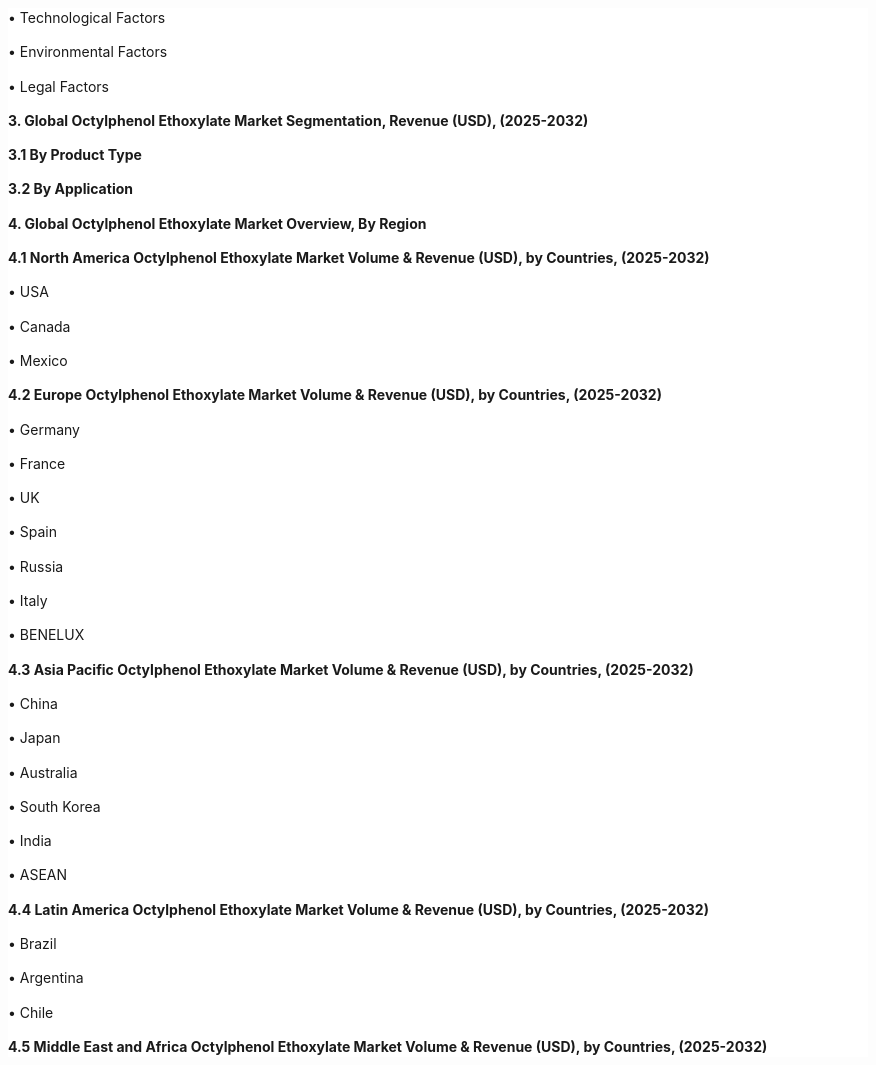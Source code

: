 • Technological Factors

• Environmental Factors

• Legal Factors

<strong>3. Global Octylphenol Ethoxylate Market Segmentation, Revenue (USD), (2025-2032)</strong>

<strong>3.1 By Product Type</strong>

<strong>3.2 By Application</strong>

<strong>4. Global Octylphenol Ethoxylate Market Overview, By Region</strong>

<strong>4.1 North America Octylphenol Ethoxylate Market Volume &amp; Revenue (USD), by Countries, (2025-2032)</strong>

• USA

• Canada

• Mexico

<strong>4.2 Europe Octylphenol Ethoxylate Market Volume &amp; Revenue (USD), by Countries, (2025-2032)</strong>

• Germany

• France

• UK

• Spain

• Russia

• Italy

• BENELUX

<strong>4.3 Asia Pacific Octylphenol Ethoxylate Market Volume &amp; Revenue (USD), by Countries, (2025-2032)</strong>

• China

• Japan

• Australia

• South Korea

• India

• ASEAN

<strong>4.4 Latin America Octylphenol Ethoxylate Market Volume &amp; Revenue (USD), by Countries, (2025-2032)</strong>

• Brazil

• Argentina

• Chile

<strong>4.5 Middle East and Africa Octylphenol Ethoxylate Market Volume &amp; Revenue (USD), by Countries, (2025-2032)</strong>
